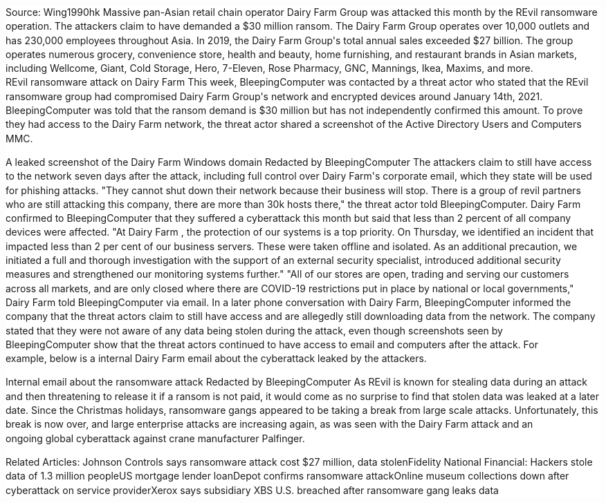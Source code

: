 


Source: Wing1990hk
Massive pan-Asian retail chain operator Dairy Farm Group was attacked this month by the REvil ransomware operation. The attackers claim to have demanded a $30 million ransom.
The Dairy Farm Group operates over 10,000 outlets and has 230,000 employees throughout Asia. In 2019, the Dairy Farm Group's total annual sales exceeded $27 billion.
The group operates numerous grocery, convenience store, health and beauty, home furnishing, and restaurant brands in Asian markets, including Wellcome, Giant, Cold Storage, Hero, 7-Eleven, Rose Pharmacy, GNC, Mannings, Ikea, Maxims, and more.
REvil ransomware attack on Dairy Farm
This week, BleepingComputer was contacted by a threat actor who stated that the REvil ransomware group had compromised Dairy Farm Group's network and encrypted devices around January 14th, 2021.
BleepingComputer was told that the ransom demand is $30 million but has not independently confirmed this amount.
To prove they had access to the Dairy Farm network, the threat actor shared a screenshot of the Active Directory Users and Computers MMC.

A leaked screenshot of the Dairy Farm Windows domain
Redacted by BleepingComputer
The attackers claim to still have access to the network seven days after the attack, including full control over Dairy Farm's corporate email, which they state will be used for phishing attacks.
"They cannot shut down their network because their business will stop. There is a group of revil partners who are still attacking this company, there are more than 30k hosts there," the threat actor told BleepingComputer.
Dairy Farm confirmed to BleepingComputer that they suffered a cyberattack this month but said that less than 2 percent of all company devices were affected.
"At Dairy Farm , the protection of our systems is a top priority. On Thursday, we identified an incident that impacted less than 2 per cent of our business servers. These were taken offline and isolated. As an additional precaution, we initiated a full and thorough investigation with the support of an external security specialist, introduced additional security measures and strengthened our monitoring systems further."
"All of our stores are open, trading and serving our customers across all markets, and are only closed where there are COVID-19 restrictions put in place by national or local governments," Dairy Farm told BleepingComputer via email.
In a later phone conversation with Dairy Farm, BleepingComputer informed the company that the threat actors claim to still have access and are allegedly still downloading data from the network.
The company stated that they were not aware of any data being stolen during the attack, even though screenshots seen by BleepingComputer show that the threat actors continued to have access to email and computers after the attack.
For example, below is a internal Dairy Farm email about the cyberattack leaked by the attackers.

Internal email about the ransomware attack
Redacted by BleepingComputer
As REvil is known for stealing data during an attack and then threatening to release it if a ransom is not paid, it would come as no surprise to find that stolen data was leaked at a later date.
Since the Christmas holidays, ransomware gangs appeared to be taking a break from large scale attacks. Unfortunately, this break is now over, and large enterprise attacks are increasing again, as was seen with the Dairy Farm attack and an ongoing global cyberattack against crane manufacturer Palfinger.

Related Articles:
Johnson Controls says ransomware attack cost $27 million, data stolenFidelity National Financial: Hackers stole data of 1.3 million peopleUS mortgage lender loanDepot confirms ransomware attackOnline museum collections down after cyberattack on service providerXerox says subsidiary XBS U.S. breached after ransomware gang leaks data
